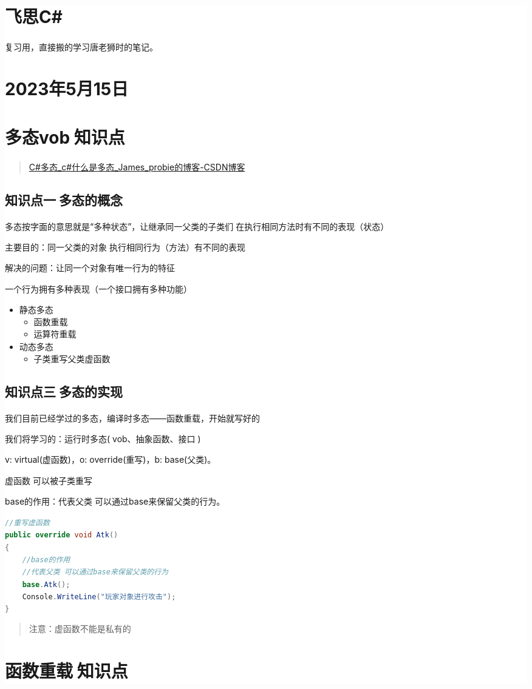 # 飞思C#

复习用，直接搬的学习唐老狮时的笔记。

# 2023年5月15日

# 多态vob 知识点

> [C#多态_c#什么是多态_James_probie的博客-CSDN博客](https://blog.csdn.net/Aran_WDX/article/details/80646105#:~:text=表面意思就是“多,现方式即为多态。)

## 知识点一 多态的概念

多态按字面的意思就是“多种状态”，让继承同一父类的子类们 在执行相同方法时有不同的表现（状态）

主要目的：同一父类的对象 执行相同行为（方法）有不同的表现

解决的问题：让同一个对象有唯一行为的特征

一个行为拥有多种表现（一个接口拥有多种功能）

- 静态多态
  - 函数重载
  - 运算符重载
- 动态多态
  - 子类重写父类虚函数

## 知识点三 多态的实现

我们目前已经学过的多态，编译时多态——函数重载，开始就写好的

我们将学习的：运行时多态( vob、抽象函数、接口 )

v: virtual(虚函数)，o: override(重写)，b: base(父类)。

虚函数 可以被子类重写

base的作用：代表父类 可以通过base来保留父类的行为。

```C#
//重写虚函数
public override void Atk()
{
    //base的作用
    //代表父类 可以通过base来保留父类的行为
    base.Atk();
    Console.WriteLine("玩家对象进行攻击");
}
```

> 注意：虚函数不能是私有的

# 函数重载 知识点
